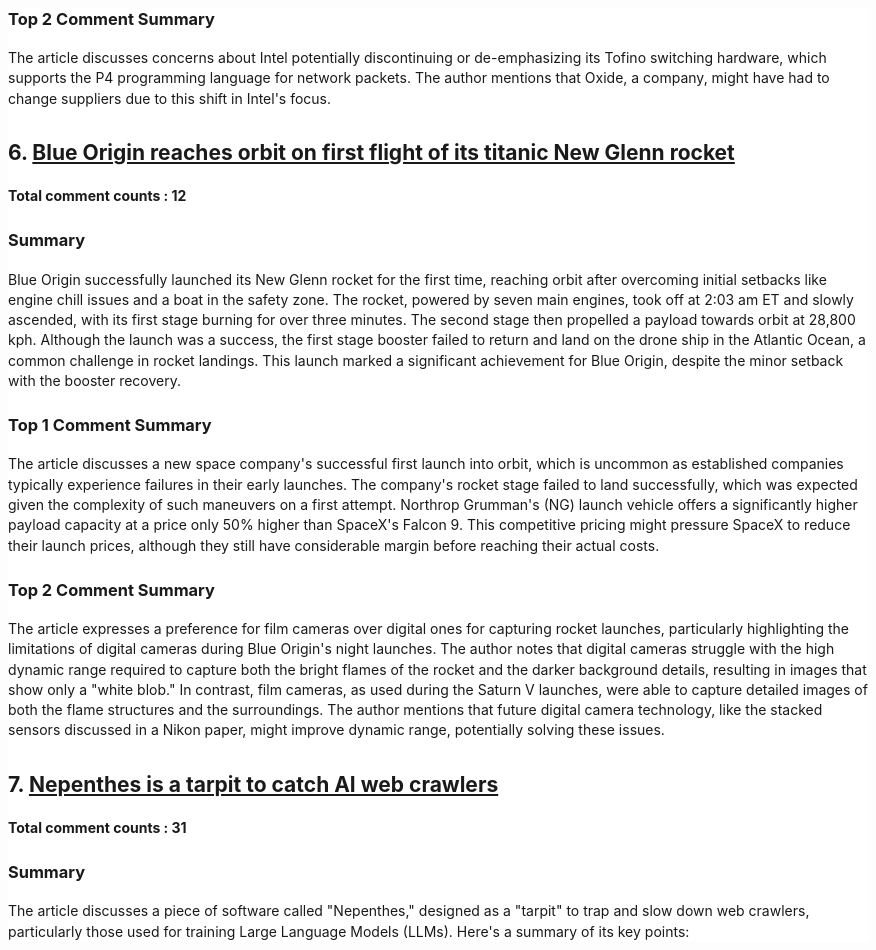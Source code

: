 ### Top 2 Comment Summary

 The article discusses concerns about Intel potentially discontinuing or de-emphasizing its Tofino switching hardware, which supports the P4 programming language for network packets. The author mentions that Oxide, a company, might have had to change suppliers due to this shift in Intel's focus.

## 6. [Blue Origin reaches orbit on first flight of its titanic New Glenn rocket](https://news.ycombinator.com/item?id=42722756)

**Total comment counts : 12**

### Summary

 Blue Origin successfully launched its New Glenn rocket for the first time, reaching orbit after overcoming initial setbacks like engine chill issues and a boat in the safety zone. The rocket, powered by seven main engines, took off at 2:03 am ET and slowly ascended, with its first stage burning for over three minutes. The second stage then propelled a payload towards orbit at 28,800 kph. Although the launch was a success, the first stage booster failed to return and land on the drone ship in the Atlantic Ocean, a common challenge in rocket landings. This launch marked a significant achievement for Blue Origin, despite the minor setback with the booster recovery.

### Top 1 Comment Summary

 The article discusses a new space company's successful first launch into orbit, which is uncommon as established companies typically experience failures in their early launches. The company's rocket stage failed to land successfully, which was expected given the complexity of such maneuvers on a first attempt. Northrop Grumman's (NG) launch vehicle offers a significantly higher payload capacity at a price only 50% higher than SpaceX's Falcon 9. This competitive pricing might pressure SpaceX to reduce their launch prices, although they still have considerable margin before reaching their actual costs.

### Top 2 Comment Summary

 The article expresses a preference for film cameras over digital ones for capturing rocket launches, particularly highlighting the limitations of digital cameras during Blue Origin's night launches. The author notes that digital cameras struggle with the high dynamic range required to capture both the bright flames of the rocket and the darker background details, resulting in images that show only a "white blob." In contrast, film cameras, as used during the Saturn V launches, were able to capture detailed images of both the flame structures and the surroundings. The author mentions that future digital camera technology, like the stacked sensors discussed in a Nikon paper, might improve dynamic range, potentially solving these issues.

## 7. [Nepenthes is a tarpit to catch AI web crawlers](https://news.ycombinator.com/item?id=42725147)

**Total comment counts : 31**

### Summary

 The article discusses a piece of software called "Nepenthes," designed as a "tarpit" to trap and slow down web crawlers, particularly those used for training Large Language Models (LLMs). Here's a summary of its key points:
